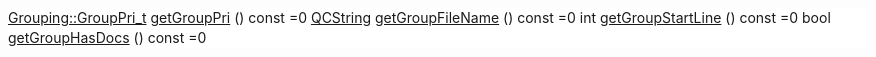 <tr class="doxyMemberIndexItem">
<td class="doxyMemberIndexItemType" align="left" valign="top"><a href="/web-doxygen/docs/api/structs/grouping/#a9f0ec5ab376b083ebe3274ea79fd2d70">Grouping::GroupPri_t</a></td>
<td class="doxyMemberIndexItemName" align="left" valign="top"><a href="#a9ed95e7cef3948c6a978540c0d48bca7">getGroupPri</a> () const =0</td>
</tr>
<tr class="doxyMemberIndexDescription">
<td class="doxyMemberIndexDescriptionLeft"></td>
<td class="doxyMemberIndexDescriptionRight">
</td>
</tr>
<tr class="doxyMemberIndexSeparator">
<td class="doxyMemberIndexSeparator" colspan="2"></td>
</tr>

<tr class="doxyMemberIndexItem">
<td class="doxyMemberIndexItemType" align="left" valign="top"><a href="/web-doxygen/docs/api/classes/qcstring">QCString</a></td>
<td class="doxyMemberIndexItemName" align="left" valign="top"><a href="#acb9da3d6b3e2f3e8102ee9a3380c0746">getGroupFileName</a> () const =0</td>
</tr>
<tr class="doxyMemberIndexDescription">
<td class="doxyMemberIndexDescriptionLeft"></td>
<td class="doxyMemberIndexDescriptionRight">
</td>
</tr>
<tr class="doxyMemberIndexSeparator">
<td class="doxyMemberIndexSeparator" colspan="2"></td>
</tr>

<tr class="doxyMemberIndexItem">
<td class="doxyMemberIndexItemType" align="left" valign="top">int</td>
<td class="doxyMemberIndexItemName" align="left" valign="top"><a href="#a5d3b273949bc92e2b88e981aebc789bd">getGroupStartLine</a> () const =0</td>
</tr>
<tr class="doxyMemberIndexDescription">
<td class="doxyMemberIndexDescriptionLeft"></td>
<td class="doxyMemberIndexDescriptionRight">
</td>
</tr>
<tr class="doxyMemberIndexSeparator">
<td class="doxyMemberIndexSeparator" colspan="2"></td>
</tr>

<tr class="doxyMemberIndexItem">
<td class="doxyMemberIndexItemType" align="left" valign="top">bool</td>
<td class="doxyMemberIndexItemName" align="left" valign="top"><a href="#a01cb4b118d46ca86b9475e1d243560b1">getGroupHasDocs</a> () const =0</td>
</tr>
<tr class="doxyMemberIndexDescription">
<td class="doxyMemberIndexDescriptionLeft"></td>
<td class="doxyMemberIndexDescriptionRight">
</td>
</tr>
<tr class="doxyMemberIndexSeparator">
<td class="doxyMemberIndexSeparator" colspan="2"></td>
</tr>
